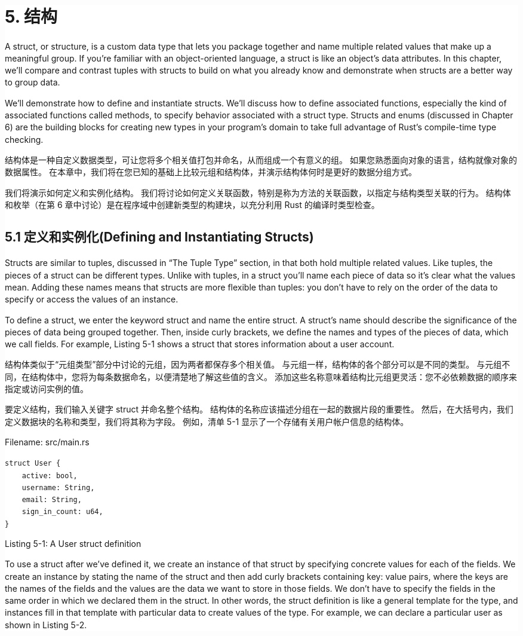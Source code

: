 # 5. 结构

A struct, or structure, is a custom data type that lets you package together and name multiple related values that make up a meaningful group. If you’re familiar with an object-oriented language, a struct is like an object’s data attributes. In this chapter, we’ll compare and contrast tuples with structs to build on what you already know and demonstrate when structs are a better way to group data.

We’ll demonstrate how to define and instantiate structs. We’ll discuss how to define associated functions, especially the kind of associated functions called methods, to specify behavior associated with a struct type. Structs and enums (discussed in Chapter 6) are the building blocks for creating new types in your program’s domain to take full advantage of Rust’s compile-time type checking.

结构体是一种自定义数据类型，可让您将多个相关值打包并命名，从而组成一个有意义的组。 如果您熟悉面向对象的语言，结构就像对象的数据属性。 在本章中，我们将在您已知的基础上比较元组和结构体，并演示结构体何时是更好的数据分组方式。

我们将演示如何定义和实例化结构。 我们将讨论如何定义关联函数，特别是称为方法的关联函数，以指定与结构类型关联的行为。 结构体和枚举（在第 6 章中讨论）是在程序域中创建新类型的构建块，以充分利用 Rust 的编译时类型检查。

## 5.1 定义和实例化(Defining and Instantiating Structs)
Structs are similar to tuples, discussed in “The Tuple Type” section, in that both hold multiple related values. Like tuples, the pieces of a struct can be different types. Unlike with tuples, in a struct you’ll name each piece of data so it’s clear what the values mean. Adding these names means that structs are more flexible than tuples: you don’t have to rely on the order of the data to specify or access the values of an instance.

To define a struct, we enter the keyword struct and name the entire struct. A struct’s name should describe the significance of the pieces of data being grouped together. Then, inside curly brackets, we define the names and types of the pieces of data, which we call fields. For example, Listing 5-1 shows a struct that stores information about a user account.

结构体类似于“元组类型”部分中讨论的元组，因为两者都保存多个相关值。 与元组一样，结构体的各个部分可以是不同的类型。 与元组不同，在结构体中，您将为每条数据命名，以便清楚地了解这些值的含义。 添加这些名称意味着结构比元组更灵活：您不必依赖数据的顺序来指定或访问实例的值。

要定义结构，我们输入关键字 struct 并命名整个结构。 结构体的名称应该描述分组在一起的数据片段的重要性。 然后，在大括号内，我们定义数据块的名称和类型，我们将其称为字段。 例如，清单 5-1 显示了一个存储有关用户帐户信息的结构体。

Filename: src/main.rs
``````
struct User {
    active: bool,
    username: String,
    email: String,
    sign_in_count: u64,
}
``````
Listing 5-1: A User struct definition

To use a struct after we’ve defined it, we create an instance of that struct by specifying concrete values for each of the fields. We create an instance by stating the name of the struct and then add curly brackets containing key: value pairs, where the keys are the names of the fields and the values are the data we want to store in those fields. We don’t have to specify the fields in the same order in which we declared them in the struct. In other words, the struct definition is like a general template for the type, and instances fill in that template with particular data to create values of the type. For example, we can declare a particular user as shown in Listing 5-2.

